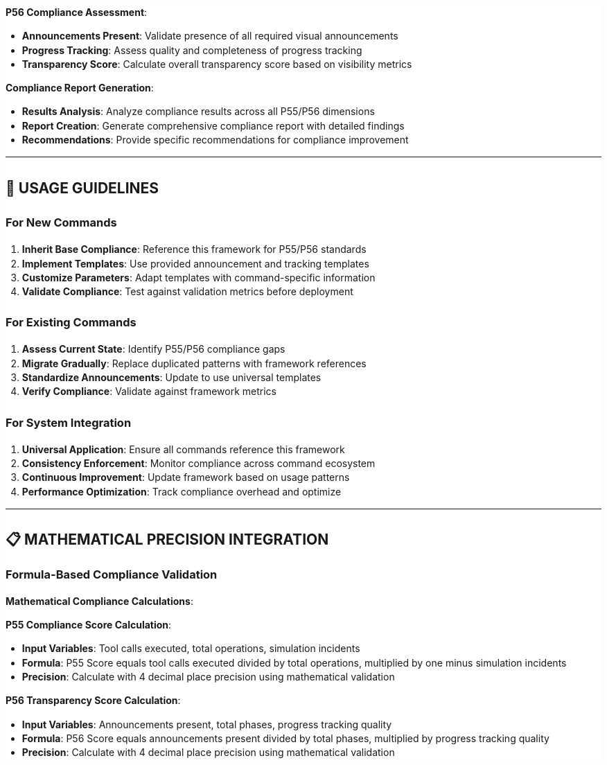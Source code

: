 **P56 Compliance Assessment**:
- **Announcements Present**: Validate presence of all required visual announcements
- **Progress Tracking**: Assess quality and completeness of progress tracking
- **Transparency Score**: Calculate overall transparency score based on visibility metrics

**Compliance Report Generation**:
- **Results Analysis**: Analyze compliance results across all P55/P56 dimensions
- **Report Creation**: Generate comprehensive compliance report with detailed findings
- **Recommendations**: Provide specific recommendations for compliance improvement

---

## 🎯 **USAGE GUIDELINES**

### **For New Commands**
1. **Inherit Base Compliance**: Reference this framework for P55/P56 standards
2. **Implement Templates**: Use provided announcement and tracking templates
3. **Customize Parameters**: Adapt templates with command-specific information
4. **Validate Compliance**: Test against validation metrics before deployment

### **For Existing Commands**
1. **Assess Current State**: Identify P55/P56 compliance gaps
2. **Migrate Gradually**: Replace duplicated patterns with framework references
3. **Standardize Announcements**: Update to use universal templates
4. **Verify Compliance**: Validate against framework metrics

### **For System Integration**
1. **Universal Application**: Ensure all commands reference this framework
2. **Consistency Enforcement**: Monitor compliance across command ecosystem
3. **Continuous Improvement**: Update framework based on usage patterns
4. **Performance Optimization**: Track compliance overhead and optimize

---

## 📋 **MATHEMATICAL PRECISION INTEGRATION**

### **Formula-Based Compliance Validation**
**Mathematical Compliance Calculations**:

**P55 Compliance Score Calculation**:
- **Input Variables**: Tool calls executed, total operations, simulation incidents
- **Formula**: P55 Score equals tool calls executed divided by total operations, multiplied by one minus simulation incidents
- **Precision**: Calculate with 4 decimal place precision using mathematical validation

**P56 Transparency Score Calculation**:
- **Input Variables**: Announcements present, total phases, progress tracking quality
- **Formula**: P56 Score equals announcements present divided by total phases, multiplied by progress tracking quality
- **Precision**: Calculate with 4 decimal place precision using mathematical validation
